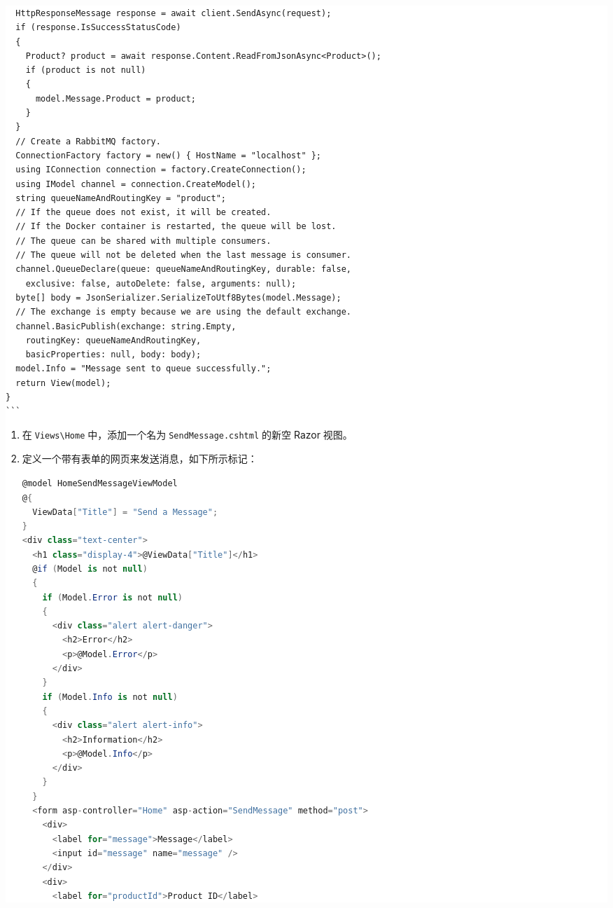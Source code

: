       HttpResponseMessage response = await client.SendAsync(request);
      if (response.IsSuccessStatusCode)
      {
        Product? product = await response.Content.ReadFromJsonAsync<Product>();
        if (product is not null)
        {
          model.Message.Product = product;
        }
      }
      // Create a RabbitMQ factory.
      ConnectionFactory factory = new() { HostName = "localhost" };
      using IConnection connection = factory.CreateConnection();
      using IModel channel = connection.CreateModel();
      string queueNameAndRoutingKey = "product";
      // If the queue does not exist, it will be created.
      // If the Docker container is restarted, the queue will be lost.
      // The queue can be shared with multiple consumers.
      // The queue will not be deleted when the last message is consumer.
      channel.QueueDeclare(queue: queueNameAndRoutingKey, durable: false, 
        exclusive: false, autoDelete: false, arguments: null);
      byte[] body = JsonSerializer.SerializeToUtf8Bytes(model.Message);
      // The exchange is empty because we are using the default exchange.
      channel.BasicPublish(exchange: string.Empty, 
        routingKey: queueNameAndRoutingKey, 
        basicProperties: null, body: body);
      model.Info = "Message sent to queue successfully.";
      return View(model);
    } 
    ```

1.  在 `Views\Home` 中，添加一个名为 `SendMessage.cshtml` 的新空 Razor 视图。

1.  定义一个带有表单的网页来发送消息，如下所示标记：

    ```cs
    @model HomeSendMessageViewModel
    @{
      ViewData["Title"] = "Send a Message";
    }
    <div class="text-center">
      <h1 class="display-4">@ViewData["Title"]</h1>
      @if (Model is not null)
      {
        if (Model.Error is not null)
        {
          <div class="alert alert-danger">
            <h2>Error</h2>
            <p>@Model.Error</p>
          </div>
        }
        if (Model.Info is not null)
        {
          <div class="alert alert-info">
            <h2>Information</h2>
            <p>@Model.Info</p>
          </div>
        }
      }
      <form asp-controller="Home" asp-action="SendMessage" method="post">
        <div>
          <label for="message">Message</label>
          <input id="message" name="message" />
        </div>
        <div>
          <label for="productId">Product ID</label>